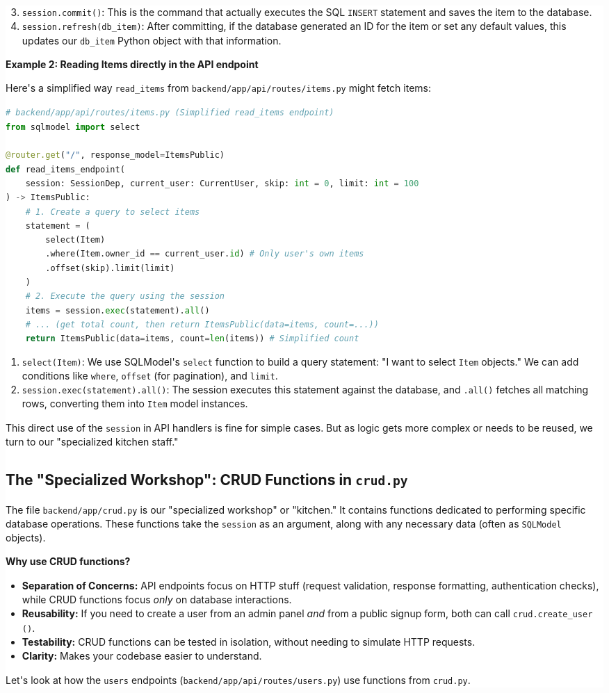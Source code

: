 3.  `session.commit()`: This is the command that actually executes the SQL `INSERT` statement and saves the item to the database.
4.  `session.refresh(db_item)`: After committing, if the database generated an ID for the item or set any default values, this updates our `db_item` Python object with that information.

**Example 2: Reading Items directly in the API endpoint**

Here's a simplified way `read_items` from `backend/app/api/routes/items.py` might fetch items:

```python
# backend/app/api/routes/items.py (Simplified read_items endpoint)
from sqlmodel import select

@router.get("/", response_model=ItemsPublic)
def read_items_endpoint(
    session: SessionDep, current_user: CurrentUser, skip: int = 0, limit: int = 100
) -> ItemsPublic:
    # 1. Create a query to select items
    statement = (
        select(Item)
        .where(Item.owner_id == current_user.id) # Only user's own items
        .offset(skip).limit(limit)
    )
    # 2. Execute the query using the session
    items = session.exec(statement).all()
    # ... (get total count, then return ItemsPublic(data=items, count=...))
    return ItemsPublic(data=items, count=len(items)) # Simplified count
```
1.  `select(Item)`: We use SQLModel's `select` function to build a query statement: "I want to select `Item` objects." We can add conditions like `where`, `offset` (for pagination), and `limit`.
2.  `session.exec(statement).all()`: The session executes this statement against the database, and `.all()` fetches all matching rows, converting them into `Item` model instances.

This direct use of the `session` in API handlers is fine for simple cases. But as logic gets more complex or needs to be reused, we turn to our "specialized kitchen staff."

## The "Specialized Workshop": CRUD Functions in `crud.py`

The file `backend/app/crud.py` is our "specialized workshop" or "kitchen." It contains functions dedicated to performing specific database operations. These functions take the `session` as an argument, along with any necessary data (often as `SQLModel` objects).

**Why use CRUD functions?**
*   **Separation of Concerns:** API endpoints focus on HTTP stuff (request validation, response formatting, authentication checks), while CRUD functions focus *only* on database interactions.
*   **Reusability:** If you need to create a user from an admin panel *and* from a public signup form, both can call `crud.create_user()`.
*   **Testability:** CRUD functions can be tested in isolation, without needing to simulate HTTP requests.
*   **Clarity:** Makes your codebase easier to understand.

Let's look at how the `users` endpoints (`backend/app/api/routes/users.py`) use functions from `crud.py`.
